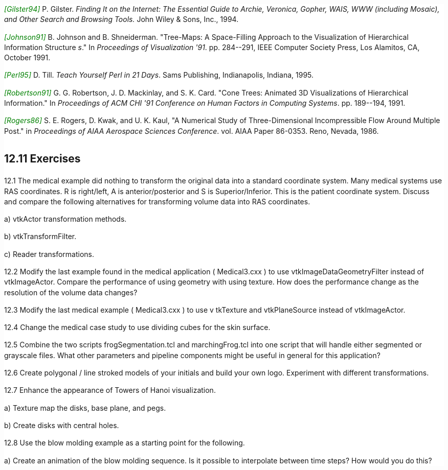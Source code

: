 <em style="color:green;background-color: white">\[Gilster94\]</em>
P. Gilster. *Finding It on the Internet: The Essential Guide to Archie, Veronica, Gopher, WAIS,* *WWW (including Mosaic), and Other Search and Browsing Tools.* John Wiley & Sons, Inc., 1994.

<em style="color:green;background-color: white">\[Johnson91\]</em>
B. Johnson and B. Shneiderman. "Tree-Maps: A Space-Filling Approach to the Visualization of Hierarchical Information Structure *s*." In *Proceedings of Visualization '91*. pp. 284--291, IEEE Computer Society Press, Los Alamitos, CA, October 1991.

<em style="color:green;background-color: white">\[Perl95\]</em>
D. Till. *Teach Yourself Perl in 21 Days*. Sams Publishing, Indianapolis, Indiana, 1995.

<em style="color:green;background-color: white">\[Robertson91\]</em>
G. G. Robertson, J. D. Mackinlay, and S. K. Card. "Cone Trees: Animated 3D Visualizations of Hierarchical Information." In *Proceedings of ACM CHI '91 Conference on Human Factors in* *Computing Systems*. pp. 189--194, 1991.

<em style="color:green;background-color: white">\[Rogers86\]</em> S. E. Rogers, D. Kwak, and U. K. Kaul, "A Numerical Study of Three-Dimensional Incompressible Flow Around Multiple Post." in *Proceedings of AIAA Aerospace Sciences Conference*. vol. AIAA Paper 86-0353. Reno, Nevada, 1986.

## 12.11 Exercises

12.1 The medical example did nothing to transform the original data into a standard coordinate system. Many medical systems use RAS coordinates. R is right/left, A is anterior/posterior and S is Superior/Inferior. This is the patient coordinate system. Discuss and compare the following alternatives for transforming volume data into RAS coordinates.

a)  vtkActor transformation methods.

b)  vtkTransformFilter.

c)  Reader transformations.

12.2 Modify the last example found in the medical application ( Medical3.cxx ) to use vtkImageDataGeometryFilter instead of vtkImageActor. Compare the performance of using geometry with using texture. How does the performance change as the resolution of the volume data changes? 

12.3 Modify the last medical example ( Medical3.cxx ) to use v tkTexture and vtkPlaneSource instead of vtkImageActor.

12.4 Change the medical case study to use dividing cubes for the skin surface.

12.5 Combine the two scripts frogSegmentation.tcl and marchingFrog.tcl into one script that will handle either segmented or grayscale files. What other parameters and pipeline components might be useful in general for this application?

12.6 Create polygonal / line stroked models of your initials and build your own logo. Experiment with different transformations. 

12.7 Enhance the appearance of Towers of Hanoi visualization.

a)  Texture map the disks, base plane, and pegs.

b)  Create disks with central holes.

12.8 Use the blow molding example as a starting point for the following.

a)  Create an animation of the blow molding sequence. Is it possible to interpolate between time steps? How would you do this?
